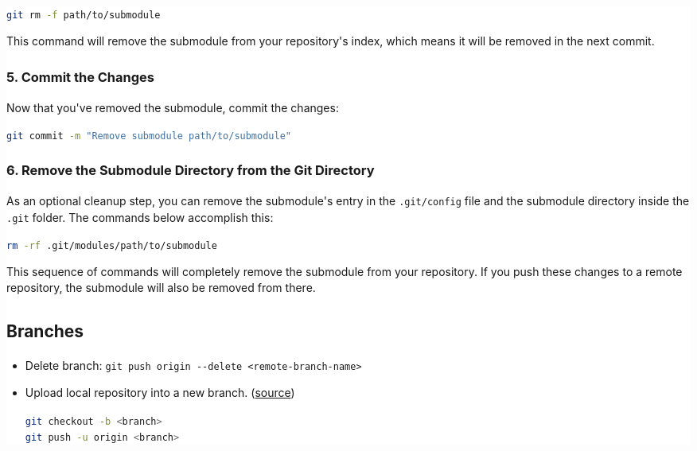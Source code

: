    ```bash
   git rm -f path/to/submodule
   ```

   This command will remove the submodule from your repository's index, which means it will be removed in the next commit.

### 5. **Commit the Changes**
   Now that you've removed the submodule, commit the changes:

   ```bash
   git commit -m "Remove submodule path/to/submodule"
   ```

### 6. **Remove the Submodule Directory from the Git Directory**
   As an optional cleanup step, you can remove the submodule's entry in the `.git/config` file and the submodule directory inside the `.git` folder. The commands below accomplish this:

   ```bash
   rm -rf .git/modules/path/to/submodule
   ```

This sequence of commands will completely remove the submodule from your repository. If you push these changes to a remote repository, the submodule will also be removed from there.

## Branches

- Delete branch: `git push origin --delete <remote-branch-name>`

- Upload local repository into a new branch. ([source](https://stackoverflow.com/questions/2765421/how-do-i-push-a-new-local-branch-to-a-remote-git-repository-and-track-it-too))
    ```bash
    git checkout -b <branch>
    git push -u origin <branch>
    ```
